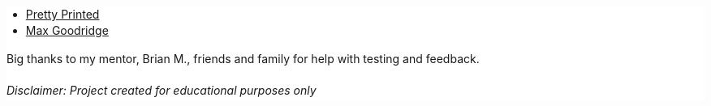 - [Pretty Printed](https://www.youtube.com/channel/UC-QDfvrRIDB6F0bIO4I4HkQ)
- [Max Goodridge](https://www.youtube.com/user/Max204204204/)

Big thanks to my mentor, Brian M., friends and family for help with testing and feedback.

###### <i>Disclaimer: Project created for educational purposes only</i>
